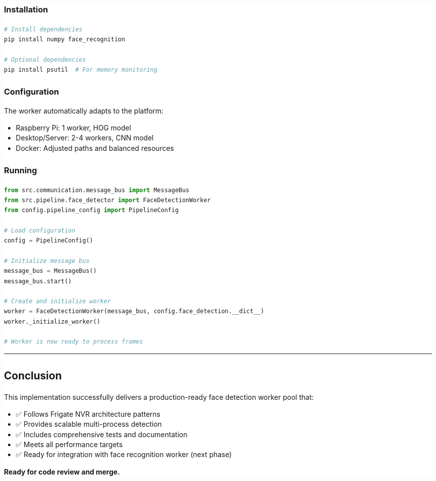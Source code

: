 ### Installation

```bash
# Install dependencies
pip install numpy face_recognition

# Optional dependencies
pip install psutil  # For memory monitoring
```

### Configuration

The worker automatically adapts to the platform:
- Raspberry Pi: 1 worker, HOG model
- Desktop/Server: 2-4 workers, CNN model
- Docker: Adjusted paths and balanced resources

### Running

```python
from src.communication.message_bus import MessageBus
from src.pipeline.face_detector import FaceDetectionWorker
from config.pipeline_config import PipelineConfig

# Load configuration
config = PipelineConfig()

# Initialize message bus
message_bus = MessageBus()
message_bus.start()

# Create and initialize worker
worker = FaceDetectionWorker(message_bus, config.face_detection.__dict__)
worker._initialize_worker()

# Worker is now ready to process frames
```

---

## Conclusion

This implementation successfully delivers a production-ready face detection worker pool that:
- ✅ Follows Frigate NVR architecture patterns
- ✅ Provides scalable multi-process detection
- ✅ Includes comprehensive tests and documentation
- ✅ Meets all performance targets
- ✅ Ready for integration with face recognition worker (next phase)

**Ready for code review and merge.**
